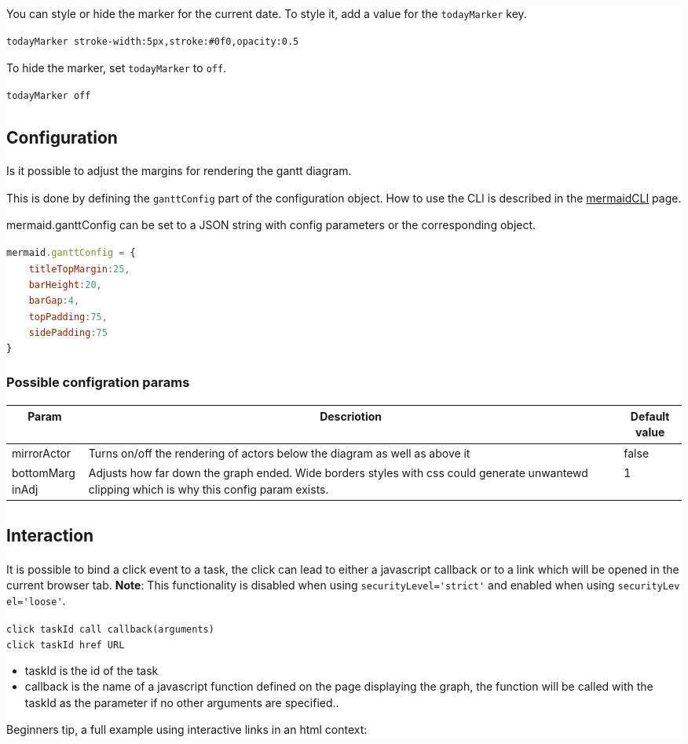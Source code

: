 You can style or hide the marker for the current date. To style it, add a value for the `todayMarker` key.

```
todayMarker stroke-width:5px,stroke:#0f0,opacity:0.5
```

To hide the marker, set `todayMarker` to `off`.

```
todayMarker off
```

## Configuration

Is it possible to adjust the margins for rendering the gantt diagram.

This is done by defining the `ganttConfig` part of the configuration object. How to use the CLI is described in the [mermaidCLI](https://mermaid-js.github.io/mermaid/#/mermaidCLI.html) page.

mermaid.ganttConfig can be set to a JSON string with config parameters or the corresponding object.

```javascript
mermaid.ganttConfig = {
    titleTopMargin:25,
    barHeight:20,
    barGap:4,
    topPadding:75,
    sidePadding:75
}
```

### Possible configration params

| Param           | Descriotion                                                  | Default value |
| --------------- | ------------------------------------------------------------ | ------------- |
| mirrorActor     | Turns on/off the rendering of actors below the diagram as well as above it | false         |
| bottomMarginAdj | Adjusts how far down the graph ended. Wide borders styles with css could generate unwantewd clipping which is why this config param exists. | 1             |

## Interaction

It is possible to bind a click event to a task, the click can lead to either a javascript callback or to a link which will be opened in the current browser tab. **Note**: This functionality is disabled when using `securityLevel='strict'` and enabled when using `securityLevel='loose'`.

```
click taskId call callback(arguments)
click taskId href URL
```

- taskId is the id of the task
- callback is the name of a javascript function defined on the page displaying the graph, the function will be called with the taskId as the parameter if no other arguments are specified..

Beginners tip, a full example using interactive links in an html context:
